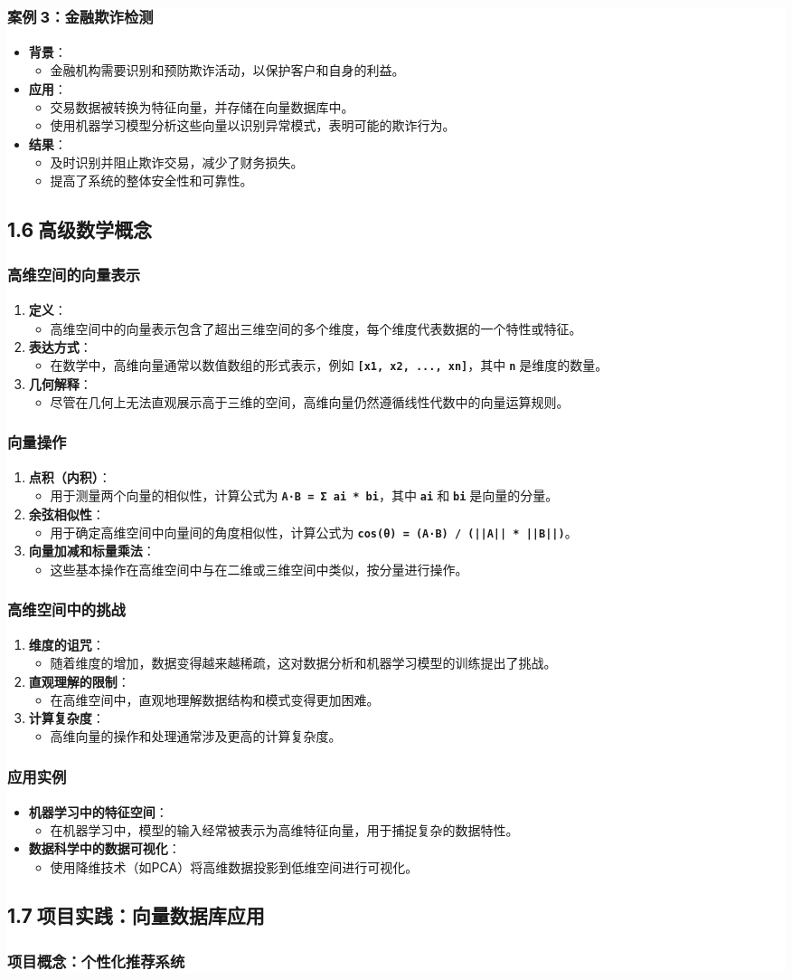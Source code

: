 ### **案例 3：金融欺诈检测**

- **背景**：
    - 金融机构需要识别和预防欺诈活动，以保护客户和自身的利益。
- **应用**：
    - 交易数据被转换为特征向量，并存储在向量数据库中。
    - 使用机器学习模型分析这些向量以识别异常模式，表明可能的欺诈行为。
- **结果**：
    - 及时识别并阻止欺诈交易，减少了财务损失。
    - 提高了系统的整体安全性和可靠性。

## **1.6 高级数学概念**

### **高维空间的向量表示**

1. **定义**：
    - 高维空间中的向量表示包含了超出三维空间的多个维度，每个维度代表数据的一个特性或特征。
2. **表达方式**：
    - 在数学中，高维向量通常以数值数组的形式表示，例如 **`[x1, x2, ..., xn]`**，其中 **`n`** 是维度的数量。
3. **几何解释**：
    - 尽管在几何上无法直观展示高于三维的空间，高维向量仍然遵循线性代数中的向量运算规则。

### **向量操作**

1. **点积（内积）**：
    - 用于测量两个向量的相似性，计算公式为 **`A·B = Σ ai * bi`**，其中 **`ai`** 和 **`bi`** 是向量的分量。
2. **余弦相似性**：
    - 用于确定高维空间中向量间的角度相似性，计算公式为 **`cos(θ) = (A·B) / (||A|| * ||B||)`**。
3. **向量加减和标量乘法**：
    - 这些基本操作在高维空间中与在二维或三维空间中类似，按分量进行操作。

### **高维空间中的挑战**

1. **维度的诅咒**：
    - 随着维度的增加，数据变得越来越稀疏，这对数据分析和机器学习模型的训练提出了挑战。
2. **直观理解的限制**：
    - 在高维空间中，直观地理解数据结构和模式变得更加困难。
3. **计算复杂度**：
    - 高维向量的操作和处理通常涉及更高的计算复杂度。

### **应用实例**

- **机器学习中的特征空间**：
    - 在机器学习中，模型的输入经常被表示为高维特征向量，用于捕捉复杂的数据特性。
- **数据科学中的数据可视化**：
    - 使用降维技术（如PCA）将高维数据投影到低维空间进行可视化。

## **1.7 项目实践：向量数据库应用**

### **项目概念：个性化推荐系统**

